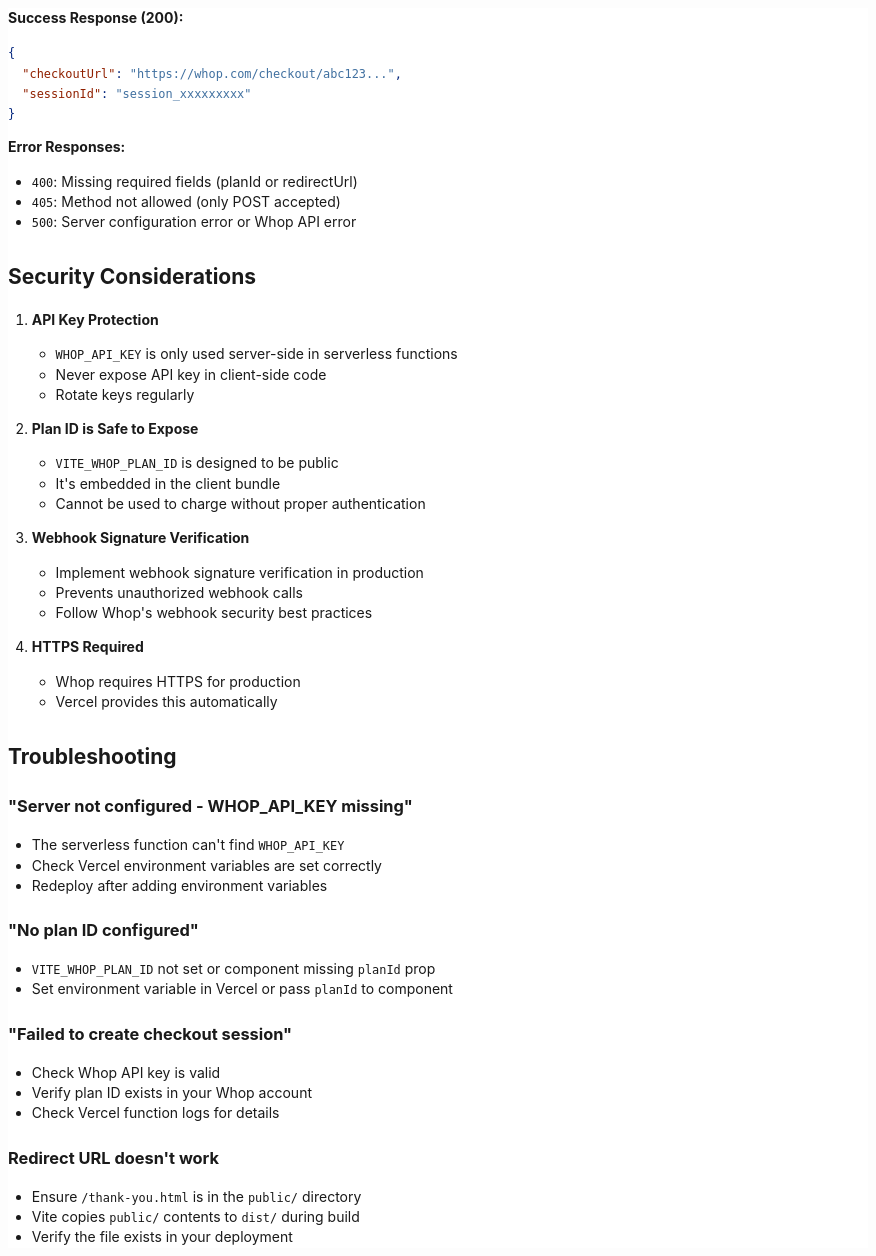 **Success Response (200):**
```json
{
  "checkoutUrl": "https://whop.com/checkout/abc123...",
  "sessionId": "session_xxxxxxxxx"
}
```

**Error Responses:**
- `400`: Missing required fields (planId or redirectUrl)
- `405`: Method not allowed (only POST accepted)
- `500`: Server configuration error or Whop API error

## Security Considerations

1. **API Key Protection**
   - `WHOP_API_KEY` is only used server-side in serverless functions
   - Never expose API key in client-side code
   - Rotate keys regularly

2. **Plan ID is Safe to Expose**
   - `VITE_WHOP_PLAN_ID` is designed to be public
   - It's embedded in the client bundle
   - Cannot be used to charge without proper authentication

3. **Webhook Signature Verification**
   - Implement webhook signature verification in production
   - Prevents unauthorized webhook calls
   - Follow Whop's webhook security best practices

4. **HTTPS Required**
   - Whop requires HTTPS for production
   - Vercel provides this automatically

## Troubleshooting

### "Server not configured - WHOP_API_KEY missing"
- The serverless function can't find `WHOP_API_KEY`
- Check Vercel environment variables are set correctly
- Redeploy after adding environment variables

### "No plan ID configured"
- `VITE_WHOP_PLAN_ID` not set or component missing `planId` prop
- Set environment variable in Vercel or pass `planId` to component

### "Failed to create checkout session"
- Check Whop API key is valid
- Verify plan ID exists in your Whop account
- Check Vercel function logs for details

### Redirect URL doesn't work
- Ensure `/thank-you.html` is in the `public/` directory
- Vite copies `public/` contents to `dist/` during build
- Verify the file exists in your deployment
